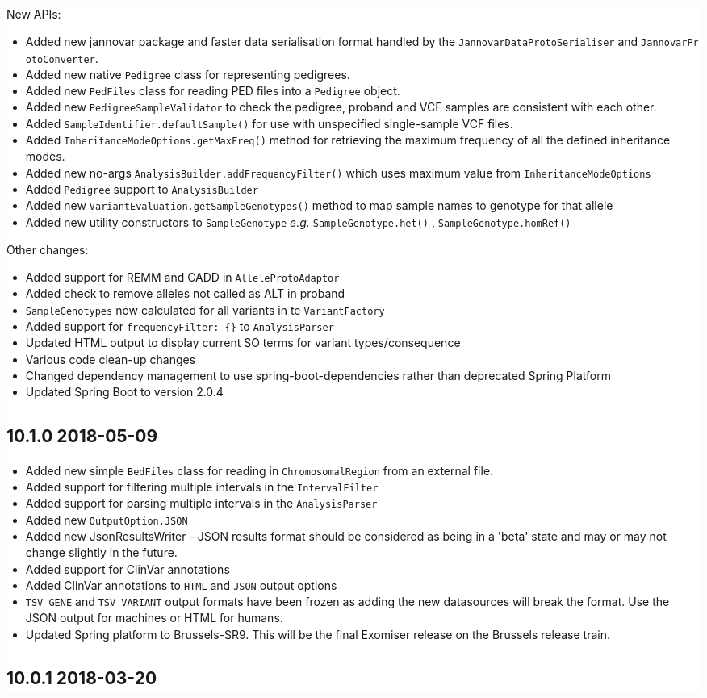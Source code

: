 New APIs:

- Added new jannovar package and faster data serialisation format handled by the `JannovarDataProtoSerialiser`
  and `JannovarProtoConverter`.
- Added new native `Pedigree` class for representing pedigrees.
- Added new `PedFiles` class for reading PED files into a `Pedigree` object.
- Added new `PedigreeSampleValidator` to check the pedigree, proband and VCF samples are consistent with each other.
- Added `SampleIdentifier.defaultSample()` for use with unspecified single-sample VCF files.
- Added `InheritanceModeOptions.getMaxFreq()` method for retrieving the maximum frequency of all the defined inheritance
  modes.
- Added new no-args `AnalysisBuilder.addFrequencyFilter()` which uses maximum value from `InheritanceModeOptions`
- Added `Pedigree` support to `AnalysisBuilder`
- Added new `VariantEvaluation.getSampleGenotypes()` method to map sample names to genotype for that allele
- Added new utility constructors to `SampleGenotype` _e.g._ `SampleGenotype.het()` , `SampleGenotype.homRef()`

Other changes:

- Added support for REMM and CADD in `AlleleProtoAdaptor`
- Added check to remove alleles not called as ALT in proband
- `SampleGenotypes` now calculated for all variants in te `VariantFactory`
- Added support for `frequencyFilter: {}` to `AnalysisParser`
- Updated HTML output to display current SO terms for variant types/consequence
- Various code clean-up changes
- Changed dependency management to use spring-boot-dependencies rather than deprecated Spring Platform
- Updated Spring Boot to version 2.0.4

## 10.1.0 2018-05-09

- Added new simple `BedFiles` class for reading in `ChromosomalRegion` from an external file.
- Added support for filtering multiple intervals in the `IntervalFilter`
- Added support for parsing multiple intervals in the `AnalysisParser`
- Added new `OutputOption.JSON`
- Added new JsonResultsWriter - JSON results format should be considered as being in a 'beta' state and may or may not
  change slightly in the future.
- Added support for ClinVar annotations
- Added ClinVar annotations to `HTML` and `JSON` output options
- `TSV_GENE` and `TSV_VARIANT` output formats have been frozen as adding the new datasources will break the format. Use
  the JSON output for machines or HTML for humans.
- Updated Spring platform to Brussels-SR9. This will be the final Exomiser release on the Brussels release train.

## 10.0.1 2018-03-20
